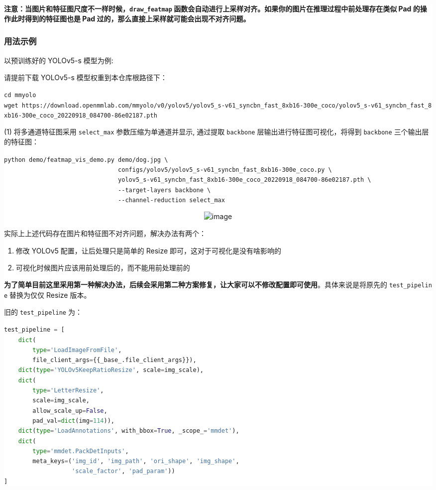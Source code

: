 **注意：当图片和特征图尺度不一样时候，`draw_featmap` 函数会自动进行上采样对齐。如果你的图片在推理过程中前处理存在类似 Pad 的操作此时得到的特征图也是 Pad 过的，那么直接上采样就可能会出现不对齐问题。**

### 用法示例

以预训练好的 YOLOv5-s 模型为例:

请提前下载 YOLOv5-s 模型权重到本仓库根路径下：

```shell
cd mmyolo
wget https://download.openmmlab.com/mmyolo/v0/yolov5/yolov5_s-v61_syncbn_fast_8xb16-300e_coco/yolov5_s-v61_syncbn_fast_8xb16-300e_coco_20220918_084700-86e02187.pth
```

(1) 将多通道特征图采用 `select_max` 参数压缩为单通道并显示, 通过提取 `backbone` 层输出进行特征图可视化，将得到 `backbone` 三个输出层的特征图：

```shell
python demo/featmap_vis_demo.py demo/dog.jpg \
                                configs/yolov5/yolov5_s-v61_syncbn_fast_8xb16-300e_coco.py \
                                yolov5_s-v61_syncbn_fast_8xb16-300e_coco_20220918_084700-86e02187.pth \
                                --target-layers backbone \
                                --channel-reduction select_max
```

<div align=center>
<img src="https://user-images.githubusercontent.com/17425982/198520580-c1b24d50-2e90-4ba5-af51-5a7dcb9db945.png" width="800" alt="image"/>
</div>

实际上上述代码存在图片和特征图不对齐问题，解决办法有两个：

1. 修改 YOLOv5 配置，让后处理只是简单的 Resize 即可，这对于可视化是没有啥影响的

2. 可视化时候图片应该用前处理后的，而不能用前处理前的

**为了简单目前这里采用第一种解决办法，后续会采用第二种方案修复，让大家可以不修改配置即可使用**。具体来说是将原先的 `test_pipeline` 替换为仅仅 Resize 版本。

旧的 `test_pipeline` 为：

```python
test_pipeline = [
    dict(
        type='LoadImageFromFile',
        file_client_args={{_base_.file_client_args}}),
    dict(type='YOLOv5KeepRatioResize', scale=img_scale),
    dict(
        type='LetterResize',
        scale=img_scale,
        allow_scale_up=False,
        pad_val=dict(img=114)),
    dict(type='LoadAnnotations', with_bbox=True, _scope_='mmdet'),
    dict(
        type='mmdet.PackDetInputs',
        meta_keys=('img_id', 'img_path', 'ori_shape', 'img_shape',
                   'scale_factor', 'pad_param'))
]
```
